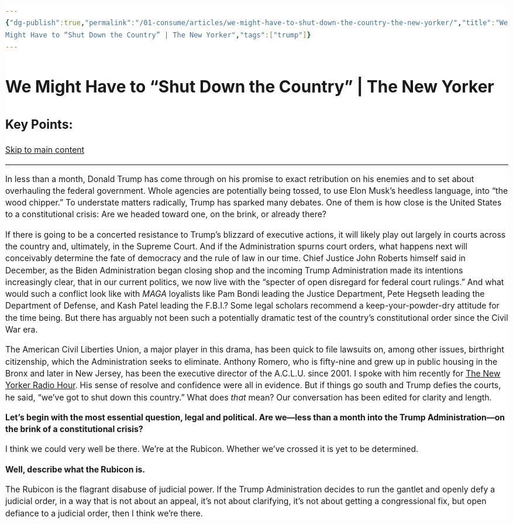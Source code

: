 ```yaml
---
{"dg-publish":true,"permalink":"/01-consume/articles/we-might-have-to-shut-down-the-country-the-new-yorker/","title":"We Might Have to “Shut Down the Country” | The New Yorker","tags":["trump"]}
---
```



# We Might Have to “Shut Down the Country” | The New Yorker

## Key Points:
[Skip to main content](https://archive.ph/R0aYR/again?url=https://www.newyorker.com/podcast/the-new-yorker-radio-hour/the-aclu-vs-trump-20#main-content)

---

In less than a month, Donald Trump has come through on his promise to exact retribution on his enemies and to set about overhauling the federal government. Whole agencies are potentially being tossed, to use Elon Musk’s heedless language, into “the wood chipper.” To understate matters radically, Trump has sparked many debates. One of them is how close is the United States to a constitutional crisis: Are we headed toward one, on the brink, or already there?

If there is going to be a concerted resistance to Trump’s blizzard of executive actions, it will likely play out largely in courts across the country and, ultimately, in the Supreme Court. And if the Administration spurns court orders, what happens next will conceivably determine the fate of democracy and the rule of law in our time. Chief Justice John Roberts himself said in December, as the Biden Administration began closing shop and the incoming Trump Administration made its intentions increasingly clear, that in our current politics, we now live with the “specter of open disregard for federal court rulings.” And what would such a conflict look like with *MAGA* loyalists like Pam Bondi leading the Justice Department, Pete Hegseth leading the Department of Defense, and Kash Patel leading the F.B.I.? Some legal scholars recommend a keep-your-powder-dry attitude for the time being. But there has arguably not been such a potentially dramatic test of the country’s constitutional order since the Civil War era.

The American Civil Liberties Union, a major player in this drama, has been quick to file lawsuits on, among other issues, birthright citizenship, which the Administration seeks to eliminate. Anthony Romero, who is fifty-nine and grew up in public housing in the Bronx and later in New Jersey, has been the executive director of the A.C.L.U. since 2001. I spoke with him recently for [The New Yorker Radio Hour](https://archive.ph/o/R0aYR/swap.fm/l/tny-radiohour-eBFv3Y). His sense of resolve and confidence were all in evidence. But if things go south and Trump defies the courts, he said, “we’ve got to shut down this country.” What does *that* mean? Our conversation has been edited for clarity and length.

**Let’s begin with the most essential question, legal and political. Are we—less than a month into the Trump Administration—on the brink of a constitutional crisis?**

I think we could very well be there. We’re at the Rubicon. Whether we’ve crossed it is yet to be determined.

**Well, describe what the Rubicon is.**

The Rubicon is the flagrant disabuse of judicial power. If the Trump Administration decides to run the gantlet and openly defy a judicial order, in a way that is not about an appeal, it’s not about clarifying, it’s not about getting a congressional fix, but open defiance to a judicial order, then I think we’re there.
